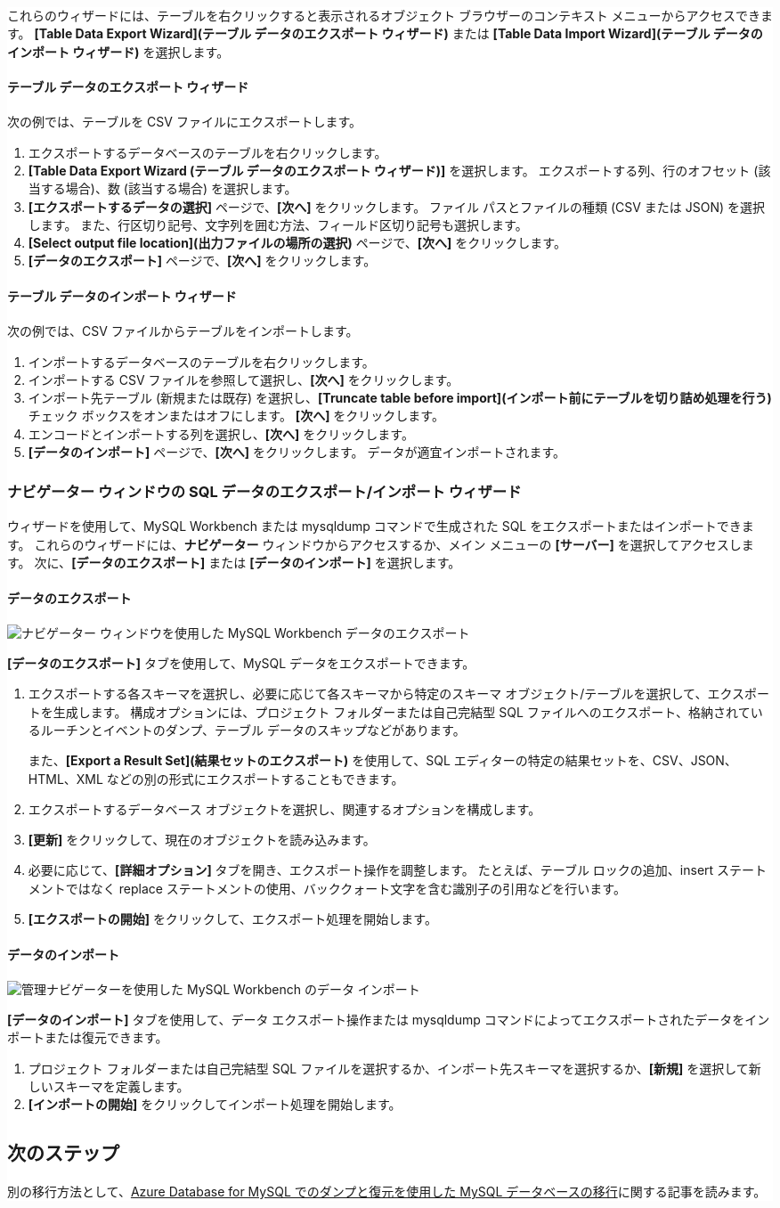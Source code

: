 これらのウィザードには、テーブルを右クリックすると表示されるオブジェクト ブラウザーのコンテキスト メニューからアクセスできます。 **[Table Data Export Wizard]\(テーブル データのエクスポート ウィザード\)** または **[Table Data Import Wizard]\(テーブル データのインポート ウィザード\)** を選択します。 

#### <a name="table-data-export-wizard"></a>テーブル データのエクスポート ウィザード
次の例では、テーブルを CSV ファイルにエクスポートします。 
1. エクスポートするデータベースのテーブルを右クリックします。 
2. **[Table Data Export Wizard (テーブル データのエクスポート ウィザード)]** を選択します。 エクスポートする列、行のオフセット (該当する場合)、数 (該当する場合) を選択します。 
3. **[エクスポートするデータの選択]** ページで、**[次へ]** をクリックします。 ファイル パスとファイルの種類 (CSV または JSON) を選択します。 また、行区切り記号、文字列を囲む方法、フィールド区切り記号も選択します。 
4. **[Select output file location]\(出力ファイルの場所の選択\)** ページで、**[次へ]** をクリックします。 
5. **[データのエクスポート]** ページで、**[次へ]** をクリックします。

#### <a name="table-data-import-wizard"></a>テーブル データのインポート ウィザード
次の例では、CSV ファイルからテーブルをインポートします。
1. インポートするデータベースのテーブルを右クリックします。 
2. インポートする CSV ファイルを参照して選択し、**[次へ]** をクリックします。 
3. インポート先テーブル (新規または既存) を選択し、**[Truncate table before import]\(インポート前にテーブルを切り詰め処理を行う\)** チェック ボックスをオンまたはオフにします。 **[次へ]** をクリックします。
4. エンコードとインポートする列を選択し、**[次へ]** をクリックします。 
5. **[データのインポート]** ページで、**[次へ]** をクリックします。 データが適宜インポートされます。

### <a name="sql-data-export-and-import-wizards-from-the-navigator-pane"></a>ナビゲーター ウィンドウの SQL データのエクスポート/インポート ウィザード
ウィザードを使用して、MySQL Workbench または mysqldump コマンドで生成された SQL をエクスポートまたはインポートできます。 これらのウィザードには、**ナビゲーター** ウィンドウからアクセスするか、メイン メニューの **[サーバー]** を選択してアクセスします。 次に、**[データのエクスポート]** または **[データのインポート]** を選択します。 

#### <a name="data-export"></a>データのエクスポート
![ナビゲーター ウィンドウを使用した MySQL Workbench データのエクスポート](./media/concepts-migrate-import-export/p2.png)

**[データのエクスポート]** タブを使用して、MySQL データをエクスポートできます。 
1. エクスポートする各スキーマを選択し、必要に応じて各スキーマから特定のスキーマ オブジェクト/テーブルを選択して、エクスポートを生成します。 構成オプションには、プロジェクト フォルダーまたは自己完結型 SQL ファイルへのエクスポート、格納されているルーチンとイベントのダンプ、テーブル データのスキップなどがあります。 
 
   また、**[Export a Result Set]\(結果セットのエクスポート\)** を使用して、SQL エディターの特定の結果セットを、CSV、JSON、HTML、XML などの別の形式にエクスポートすることもできます。 
3. エクスポートするデータベース オブジェクトを選択し、関連するオプションを構成します。
4. **[更新]** をクリックして、現在のオブジェクトを読み込みます。
5. 必要に応じて、**[詳細オプション]** タブを開き、エクスポート操作を調整します。 たとえば、テーブル ロックの追加、insert ステートメントではなく replace ステートメントの使用、バッククォート文字を含む識別子の引用などを行います。
6. **[エクスポートの開始]** をクリックして、エクスポート処理を開始します。


#### <a name="data-import"></a>データのインポート
![管理ナビゲーターを使用した MySQL Workbench のデータ インポート](./media/concepts-migrate-import-export/p3.png)

**[データのインポート]** タブを使用して、データ エクスポート操作または mysqldump コマンドによってエクスポートされたデータをインポートまたは復元できます。 
1. プロジェクト フォルダーまたは自己完結型 SQL ファイルを選択するか、インポート先スキーマを選択するか、**[新規]** を選択して新しいスキーマを定義します。 
2. **[インポートの開始]** をクリックしてインポート処理を開始します。

## <a name="next-steps"></a>次のステップ
別の移行方法として、[Azure Database for MySQL でのダンプと復元を使用した MySQL データベースの移行](concepts-migrate-dump-restore.md)に関する記事を読みます。 
